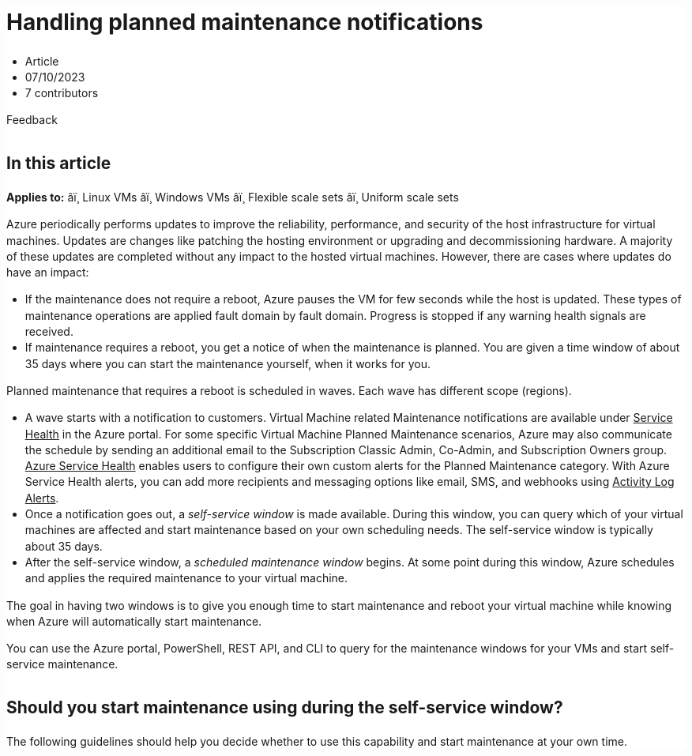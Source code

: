 # Handling planned maintenance notifications

* Article
* 07/10/2023
* 7 contributors

Feedback

## In this article

**Applies to:** âï¸ Linux VMs âï¸ Windows VMs âï¸ Flexible scale sets âï¸ Uniform scale sets

Azure periodically performs updates to improve the reliability, performance, and security of the host infrastructure for virtual machines. Updates are changes like patching the hosting environment or upgrading and decommissioning hardware. A majority of these updates are completed without any impact to the hosted virtual machines. However, there are cases where updates do have an impact:

* If the maintenance does not require a reboot, Azure pauses the VM for few seconds while the host is updated. These types of maintenance operations are applied fault domain by fault domain. Progress is stopped if any warning health signals are received.
* If maintenance requires a reboot, you get a notice of when the maintenance is planned. You are given a time window of about 35 days where you can start the maintenance yourself, when it works for you.

Planned maintenance that requires a reboot is scheduled in waves. Each wave has different scope (regions).

* A wave starts with a notification to customers. Virtual Machine related Maintenance notifications are available under [Service Health](https://aka.ms/azureservicehealth) in the Azure portal. For some specific Virtual Machine Planned Maintenance scenarios, Azure may also communicate the schedule by sending an additional email to the Subscription Classic Admin, Co-Admin, and Subscription Owners group. [Azure Service Health](https://azure.microsoft.com/get-started/azure-portal/service-health/#overview) enables users to configure their own custom alerts for the Planned Maintenance category. With Azure Service Health alerts, you can add more recipients and messaging options like email, SMS, and webhooks using [Activity Log Alerts](../service-health/alerts-activity-log-service-notifications-portal).
* Once a notification goes out, a *self-service window* is made available. During this window, you can query which of your virtual machines are affected and start maintenance based on your own scheduling needs. The self-service window is typically about 35 days.
* After the self-service window, a *scheduled maintenance window* begins. At some point during this window, Azure schedules and applies the required maintenance to your virtual machine.

The goal in having two windows is to give you enough time to start maintenance and reboot your virtual machine while knowing when Azure will automatically start maintenance.

You can use the Azure portal, PowerShell, REST API, and CLI to query for the maintenance windows for your VMs and start self-service maintenance.

## Should you start maintenance using during the self-service window?

The following guidelines should help you decide whether to use this capability and start maintenance at your own time.
